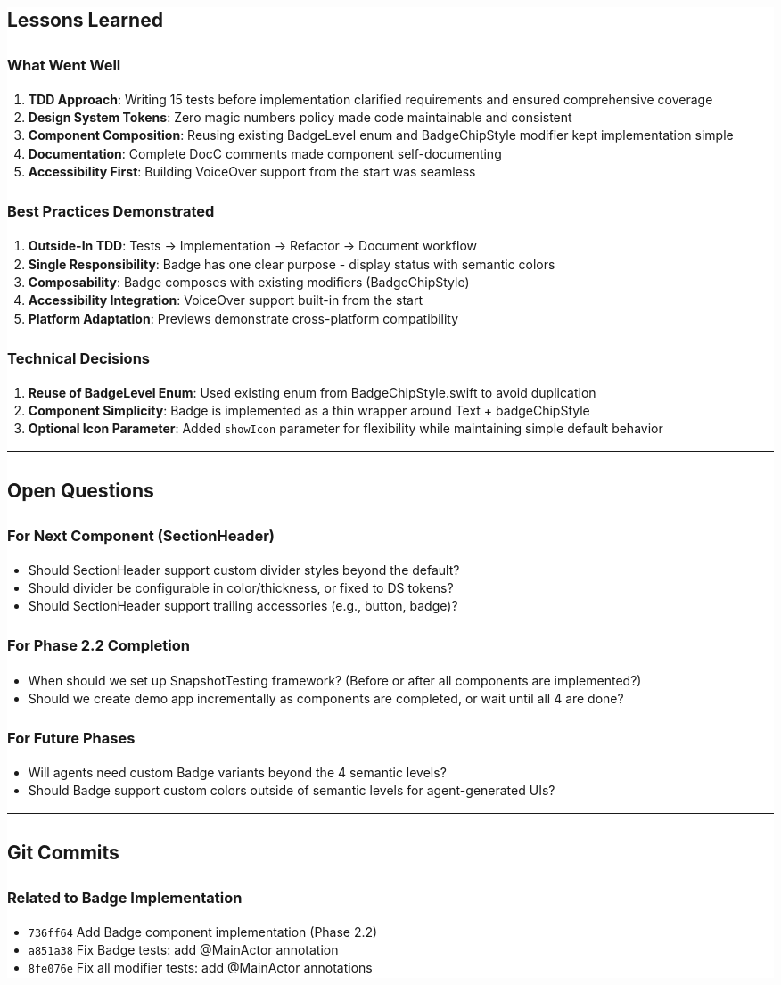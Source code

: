 
## Lessons Learned

### What Went Well
1. **TDD Approach**: Writing 15 tests before implementation clarified requirements and ensured comprehensive coverage
2. **Design System Tokens**: Zero magic numbers policy made code maintainable and consistent
3. **Component Composition**: Reusing existing BadgeLevel enum and BadgeChipStyle modifier kept implementation simple
4. **Documentation**: Complete DocC comments made component self-documenting
5. **Accessibility First**: Building VoiceOver support from the start was seamless

### Best Practices Demonstrated
1. **Outside-In TDD**: Tests → Implementation → Refactor → Document workflow
2. **Single Responsibility**: Badge has one clear purpose - display status with semantic colors
3. **Composability**: Badge composes with existing modifiers (BadgeChipStyle)
4. **Accessibility Integration**: VoiceOver support built-in from the start
5. **Platform Adaptation**: Previews demonstrate cross-platform compatibility

### Technical Decisions
1. **Reuse of BadgeLevel Enum**: Used existing enum from BadgeChipStyle.swift to avoid duplication
2. **Component Simplicity**: Badge is implemented as a thin wrapper around Text + badgeChipStyle
3. **Optional Icon Parameter**: Added `showIcon` parameter for flexibility while maintaining simple default behavior

---

## Open Questions

### For Next Component (SectionHeader)
- Should SectionHeader support custom divider styles beyond the default?
- Should divider be configurable in color/thickness, or fixed to DS tokens?
- Should SectionHeader support trailing accessories (e.g., button, badge)?

### For Phase 2.2 Completion
- When should we set up SnapshotTesting framework? (Before or after all components are implemented?)
- Should we create demo app incrementally as components are completed, or wait until all 4 are done?

### For Future Phases
- Will agents need custom Badge variants beyond the 4 semantic levels?
- Should Badge support custom colors outside of semantic levels for agent-generated UIs?

---

## Git Commits

### Related to Badge Implementation
- `736ff64` Add Badge component implementation (Phase 2.2)
- `a851a38` Fix Badge tests: add @MainActor annotation
- `8fe076e` Fix all modifier tests: add @MainActor annotations

